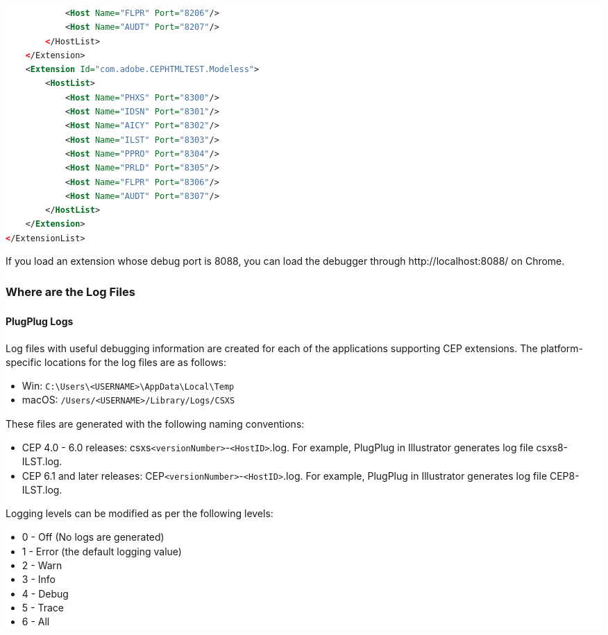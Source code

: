 ```xml
            <Host Name="FLPR" Port="8206"/>
			<Host Name="AUDT" Port="8207"/>
        </HostList>
    </Extension>
    <Extension Id="com.adobe.CEPHTMLTEST.Modeless">
        <HostList>
            <Host Name="PHXS" Port="8300"/>
            <Host Name="IDSN" Port="8301"/>
            <Host Name="AICY" Port="8302"/>
            <Host Name="ILST" Port="8303"/>
            <Host Name="PPRO" Port="8304"/>
            <Host Name="PRLD" Port="8305"/>
            <Host Name="FLPR" Port="8306"/>
			<Host Name="AUDT" Port="8307"/>
        </HostList>
    </Extension>
</ExtensionList>
```


If you load an extension whose debug port is 8088,  you can load the debugger through http://localhost:8088/ on Chrome.


### Where are the Log Files


#### PlugPlug Logs


Log files with useful debugging information are created for each of the applications supporting CEP extensions. The platform-specific locations for the log files are as follows:


 - Win: `C:\Users\<USERNAME>\AppData\Local\Temp`
 - macOS: `/Users/<USERNAME>/Library/Logs/CSXS`


These files are generated with the following naming conventions:


 - CEP 4.0 - 6.0 releases: csxs`<versionNumber>`-`<HostID>`.log. For example, PlugPlug in Illustrator generates log file csxs8-ILST.log.
 - CEP 6.1 and later releases: CEP`<versionNumber>`-`<HostID>`.log. For example, PlugPlug in Illustrator generates log file CEP8-ILST.log.


Logging levels can be modified as per the following levels:


 - 0 - Off (No logs are generated)
 - 1 - Error (the default logging value)
 - 2 - Warn
 - 3 - Info
 - 4 - Debug
 - 5 - Trace
 - 6 - All
 